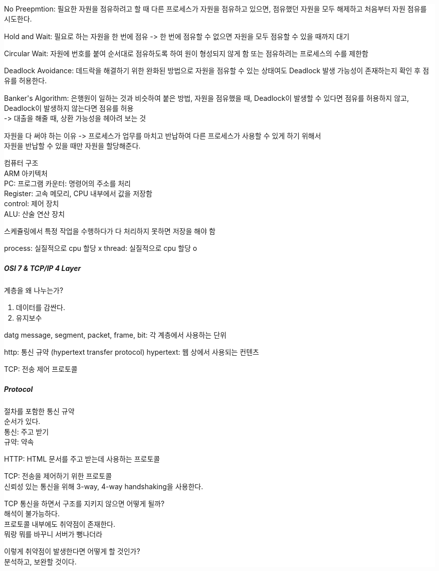 No Preepmtion: 필요한 자원을 점유하려고 할 때 다른 프로세스가 자원을 점유하고 있으면, 점유했던 자원을 모두 해제하고 처음부터 자원 점유를 시도한다.  

Hold and Wait: 필요로 하는 자원을 한 번에 점유 -> 한 번에 점유할 수 없으면 자원을 모두 점유할 수 있을 때까지 대기  

Circular Wait: 자원에 번호를 붙여 순서대로 점유하도록 하여 원이 형성되지 않게 함 또는 점유하려는 프로세스의 수를 제한함  

Deadlock Avoidance: 데드락을 해결하기 위한 완화된 방법으로 자원을 점유할 수 있는 상태여도 Deadlock 발생 가능성이 존재하는지 확인 후 점유를 허용한다.  

Banker's Algorithm: 은행원이 일하는 것과 비슷하여 붙은 방법, 자원을 점유했을 때, Deadlock이 발생할 수 있다면 점유를 허용하지 않고, Deadlock이 발생하지 않는다면 점유를 허용  
-> 대출을 해줄 때, 상환 가능성을 헤아려 보는 것  

자원을 다 써야 하는 이유 -> 프로세스가 업무를 마치고 반납하여 다른 프로세스가 사용할 수 있게 하기 위해서  
자원을 반납할 수 있을 때만 자원을 할당해준다.  

컴퓨터 구조   
ARM 아키텍처  
PC: 프로그램 카운터: 명령어의 주소를 처리  
Register: 고속 메모리, CPU 내부에서 값을 저장함  
control: 제어 장치  
ALU: 산술 연산 장치  

스케쥴링에서 특정 작업을 수행하다가 다 처리하지 못하면 저장을 해야 함  

process: 실질적으로 cpu 할당 x
thread: 실질적으로 cpu 할당 o

##### OSI 7 & TCP/IP 4  Layer

계층을 왜 나누는가?  
1. 데이터를 감싼다.  
2. 유지보수  

datg message, segment, packet, frame, bit: 각 계층에서 사용하는 단위  

http: 통신 규약  (hypertext transfer protocol)
hypertext: 웹 상에서 사용되는 컨텐츠  

TCP: 전송 제어 프로토콜  

##### Protocol
절차를 포함한 통신 규약  
순서가 있다.  
통신: 주고 받기  
규약: 약속  

HTTP: HTML 문서를 주고 받는데 사용하는 프로토콜  

TCP: 전송을 제어하기 위한 프로토콜  
신뢰성 있는 통신을 위해 3-way, 4-way handshaking을 사용한다.  

TCP 통신을 하면서 구조를 지키지 않으면 어떻게 될까?  
해석이 불가능하다.  
프로토콜 내부에도 취약점이 존재한다.  
뭐랑 뭐를 바꾸니 서버가 뻥나더라  

이렇게 취약점이 발생한다면 어떻게 할 것인가?  
분석하고, 보완할 것이다.  

